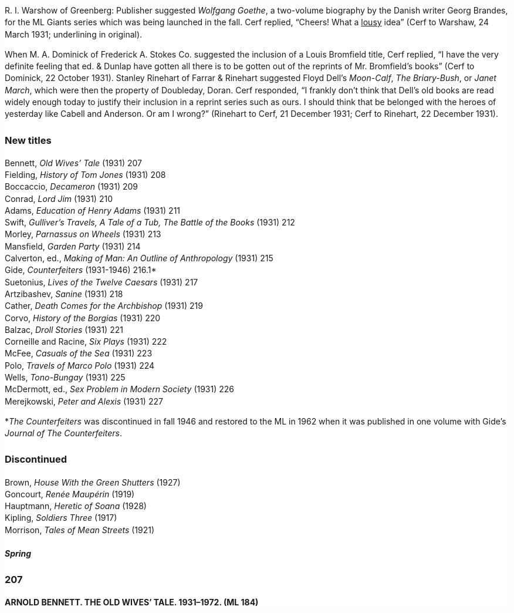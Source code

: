 R. I. Warshow of Greenberg: Publisher suggested *Wolfgang Goethe*, a two-volume biography by the Danish writer Georg Brandes, for the ML Giants series which was being launched in the fall. Cerf replied, “Cheers! What a <u>lousy</u> idea” (Cerf to Warshaw, 24 March 1931; underlining in original).  

When M. A. Dominick of Frederick A. Stokes Co. suggested the inclusion of a Louis Bromfield title, Cerf replied, “I have the very definite feeling that ed. & Dunlap have gotten all there is to be gotten out of the reprints of Mr. Bromfield’s books” (Cerf to Dominick, 22 October 1931). Stanley Rinehart of Farrar & Rinehart suggested Floyd Dell’s *Moon-Calf*, *The Briary-Bush*, or *Janet March*, which were then the property of Doubleday, Doran. Cerf responded, “I frankly don’t think that Dell’s old books are read widely enough today to justify their inclusion in a reprint series such as ours. I should think that be belonged with the heroes of yesterday like Cabell and Anderson. Or am I wrong?” (Rinehart to Cerf, 21 December 1931; Cerf to Rinehart, 22 December 1931).  

### New titles  
Bennett, *Old Wives’ Tale* (1931) 207  
Fielding, *History of Tom Jones* (1931) 208  
Boccaccio, *Decameron* (1931) 209  
Conrad, *Lord Jim* (1931) 210  
Adams, *Education of Henry Adams* (1931) 211  
Swift, *Gulliver’s Travels, A Tale of a Tub, The Battle of the Books* (1931) 212  
Morley, *Parnassus on Wheels* (1931) 213  
Mansfield, *Garden Party* (1931) 214  
Calverton, ed., *Making of Man: An Outline of Anthropology* (1931) 215  
Gide, *Counterfeiters* (1931-1946) 216.1\*  
Suetonius, *Lives of the Twelve Caesars* (1931) 217  
Artzibashev, *Sanine* (1931) 218  
Cather, *Death Comes for the Archbishop* (1931) 219  
Corvo, *History of the Borgias* (1931) 220  
Balzac, *Droll Stories* (1931) 221  
Corneille and Racine, *Six Plays* (1931) 222  
McFee, *Casuals of the Sea* (1931) 223  
Polo, *Travels of Marco Polo* (1931) 224  
Wells, *Tono-Bungay* (1931) 225  
McDermott, ed., *Sex Problem in Modern Society* (1931) 226  
Merejkowski, *Peter and Alexis* (1931) 227  

\**The Counterfeiters* was discontinued in fall 1946 and restored to the ML in 1962 when it was published in one volume with Gide’s *Journal of The Counterfeiters*.  

### Discontinued  

Brown, *House With the Green Shutters* (1927)  
Goncourt, *Renée Maupérin* (1919)  
Hauptmann, *Heretic of Soana* (1928)  
Kipling, *Soldiers Three* (1917)  
Morrison, *Tales of Mean Streets* (1921)  

#### ***Spring***  

### 207  

**ARNOLD BENNETT. THE OLD WIVES’ TALE. 1931–1972. (ML 184)**  
